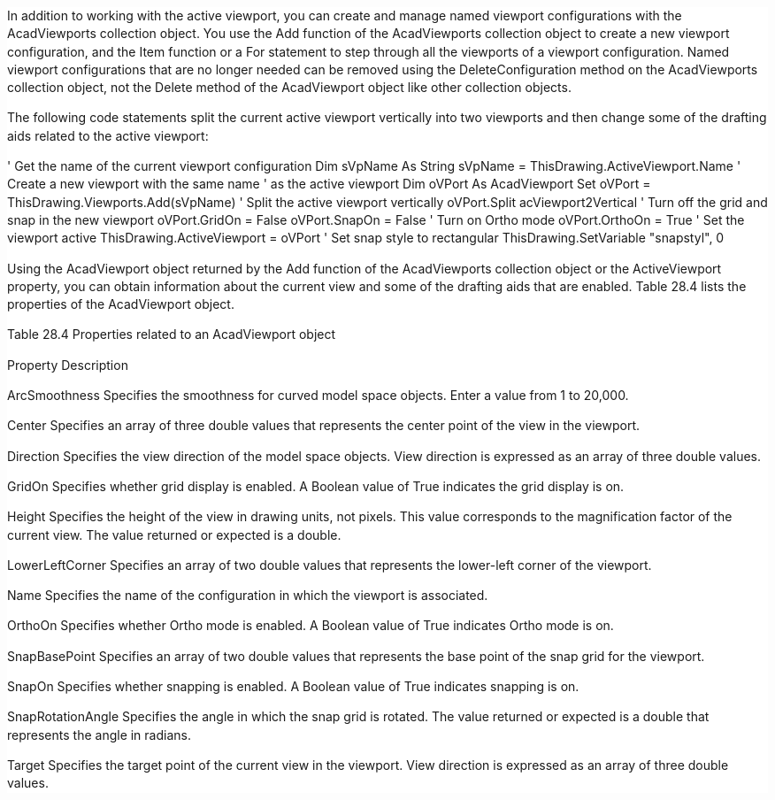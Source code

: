 In addition to working with the active viewport, you can create and manage named viewport configurations with the AcadViewports collection object. You use the Add function of the AcadViewports collection object to create a new viewport configuration, and the Item function or a For statement to step through all the viewports of a viewport configuration. Named viewport configurations that are no longer needed can be removed using the DeleteConfiguration method on the AcadViewports collection object, not the Delete method of the AcadViewport object like other collection objects.

The following code statements split the current active viewport vertically into two viewports and then change some of the drafting aids related to the active viewport:

' Get the name of the current viewport configuration Dim sVpName As String sVpName = ThisDrawing.ActiveViewport.Name ' Create a new viewport with the same name ' as the active viewport Dim oVPort As AcadViewport Set oVPort = ThisDrawing.Viewports.Add(sVpName) ' Split the active viewport vertically oVPort.Split acViewport2Vertical ' Turn off the grid and snap in the new viewport oVPort.GridOn = False oVPort.SnapOn = False ' Turn on Ortho mode oVPort.OrthoOn = True ' Set the viewport active ThisDrawing.ActiveViewport = oVPort ' Set snap style to rectangular ThisDrawing.SetVariable "snapstyl", 0

Using the AcadViewport object returned by the Add function of the AcadViewports collection object or the ActiveViewport property, you can obtain information about the current view and some of the drafting aids that are enabled. Table 28.4 lists the properties of the AcadViewport object.

Table 28.4 Properties related to an AcadViewport object

Property Description

ArcSmoothness Specifies the smoothness for curved model space objects. Enter a value from 1 to 20,000.

Center Specifies an array of three double values that represents the center point of the view in the viewport.

Direction Specifies the view direction of the model space objects. View direction is expressed as an array of three double values.

GridOn Specifies whether grid display is enabled. A Boolean value of True indicates the grid display is on.

Height Specifies the height of the view in drawing units, not pixels. This value corresponds to the magnification factor of the current view. The value returned or expected is a double.

LowerLeftCorner Specifies an array of two double values that represents the lower-left corner of the viewport.

Name Specifies the name of the configuration in which the viewport is associated.

OrthoOn Specifies whether Ortho mode is enabled. A Boolean value of True indicates Ortho mode is on.

SnapBasePoint Specifies an array of two double values that represents the base point of the snap grid for the viewport.

SnapOn Specifies whether snapping is enabled. A Boolean value of True indicates snapping is on.

SnapRotationAngle Specifies the angle in which the snap grid is rotated. The value returned or expected is a double that represents the angle in radians.

Target Specifies the target point of the current view in the viewport. View direction is expressed as an array of three double values.
